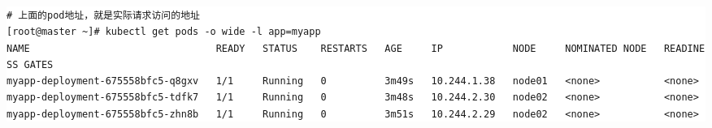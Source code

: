 ```
# 上面的pod地址，就是实际请求访问的地址
[root@master ~]# kubectl get pods -o wide -l app=myapp
NAME                                READY   STATUS    RESTARTS   AGE     IP            NODE     NOMINATED NODE   READINESS GATES
myapp-deployment-675558bfc5-q8gxv   1/1     Running   0          3m49s   10.244.1.38   node01   <none>           <none>
myapp-deployment-675558bfc5-tdfk7   1/1     Running   0          3m48s   10.244.2.30   node02   <none>           <none>
myapp-deployment-675558bfc5-zhn8b   1/1     Running   0          3m51s   10.244.2.29   node02   <none>           <none>
```



